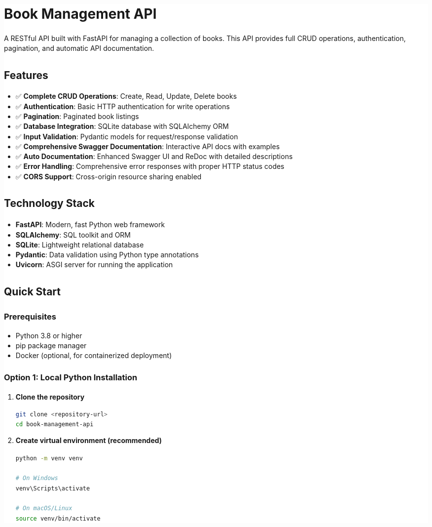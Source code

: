 # Book Management API

A RESTful API built with FastAPI for managing a collection of books. This API provides full CRUD operations, authentication, pagination, and automatic API documentation.

## Features

- ✅ **Complete CRUD Operations**: Create, Read, Update, Delete books
- ✅ **Authentication**: Basic HTTP authentication for write operations
- ✅ **Pagination**: Paginated book listings
- ✅ **Database Integration**: SQLite database with SQLAlchemy ORM
- ✅ **Input Validation**: Pydantic models for request/response validation
- ✅ **Comprehensive Swagger Documentation**: Interactive API docs with examples
- ✅ **Auto Documentation**: Enhanced Swagger UI and ReDoc with detailed descriptions
- ✅ **Error Handling**: Comprehensive error responses with proper HTTP status codes
- ✅ **CORS Support**: Cross-origin resource sharing enabled

## Technology Stack

- **FastAPI**: Modern, fast Python web framework
- **SQLAlchemy**: SQL toolkit and ORM
- **SQLite**: Lightweight relational database
- **Pydantic**: Data validation using Python type annotations
- **Uvicorn**: ASGI server for running the application

## Quick Start

### Prerequisites

- Python 3.8 or higher
- pip package manager
- Docker (optional, for containerized deployment)

### Option 1: Local Python Installation

1. **Clone the repository**
   ```bash
   git clone <repository-url>
   cd book-management-api
   ```

2. **Create virtual environment (recommended)**
   ```bash
   python -m venv venv
   
   # On Windows
   venv\Scripts\activate
   
   # On macOS/Linux
   source venv/bin/activate
   ```
